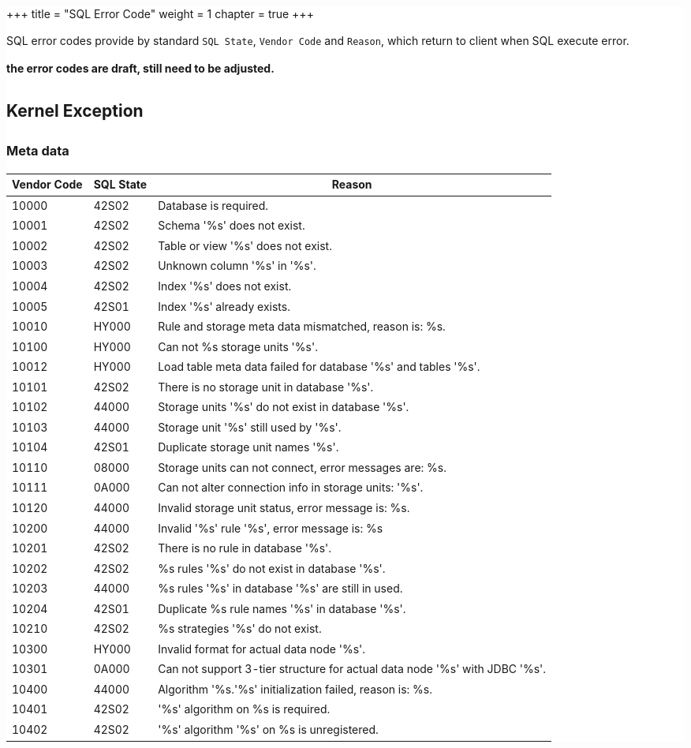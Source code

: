 +++
title = "SQL Error Code"
weight = 1
chapter = true
+++

SQL error codes provide by standard `SQL State`, `Vendor Code` and `Reason`, which return to client when SQL execute error.

**the error codes are draft, still need to be adjusted.**

## Kernel Exception

### Meta data

| Vendor Code | SQL State | Reason                                                                              |
|-------------|-----------|-------------------------------------------------------------------------------------|
| 10000       | 42S02     | Database is required.                                                               |
| 10001       | 42S02     | Schema '%s' does not exist.                                                         |
| 10002       | 42S02     | Table or view '%s' does not exist.                                                  |
| 10003       | 42S02     | Unknown column '%s' in '%s'.                                                        |
| 10004       | 42S02     | Index '%s' does not exist.                                                          |
| 10005       | 42S01     | Index '%s' already exists.                                                          |
| 10010       | HY000     | Rule and storage meta data mismatched, reason is: %s.                               |
| 10100       | HY000     | Can not %s storage units '%s'.                                                      |
| 10012       | HY000     | Load table meta data failed for database '%s' and tables '%s'.                      |
| 10101       | 42S02     | There is no storage unit in database '%s'.                                          |
| 10102       | 44000     | Storage units '%s' do not exist in database '%s'.                                   |
| 10103       | 44000     | Storage unit '%s' still used by '%s'.                                               |
| 10104       | 42S01     | Duplicate storage unit names '%s'.                                                  |
| 10110       | 08000     | Storage units can not connect, error messages are: %s.                              |
| 10111       | 0A000     | Can not alter connection info in storage units: '%s'.                               |
| 10120       | 44000     | Invalid storage unit status, error message is: %s.                                  |
| 10200       | 44000     | Invalid '%s' rule '%s', error message is: %s                                        |
| 10201       | 42S02     | There is no rule in database '%s'.                                                  |
| 10202       | 42S02     | %s rules '%s' do not exist in database '%s'.                                        |
| 10203       | 44000     | %s rules '%s' in database '%s' are still in used.                                   |
| 10204       | 42S01     | Duplicate %s rule names '%s' in database '%s'.                                      |
| 10210       | 42S02     | %s strategies '%s' do not exist.                                                    |
| 10300       | HY000     | Invalid format for actual data node '%s'.                                           |
| 10301       | 0A000     | Can not support 3-tier structure for actual data node '%s' with JDBC '%s'.          |
| 10400       | 44000     | Algorithm '%s.'%s' initialization failed, reason is: %s.                            |
| 10401       | 42S02     | '%s' algorithm on %s is required.                                                   |
| 10402       | 42S02     | '%s' algorithm '%s' on %s is unregistered.                                          |